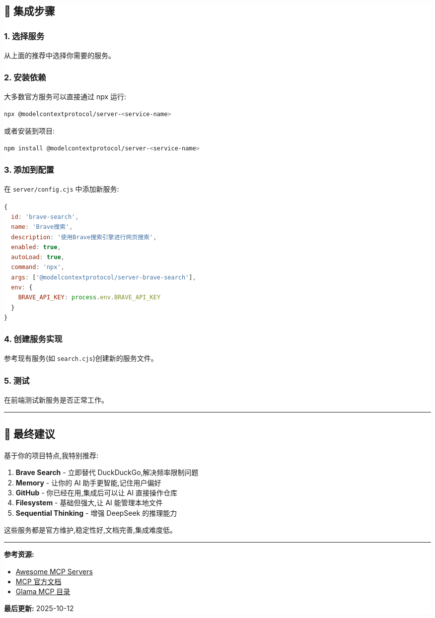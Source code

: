 
## 🔧 集成步骤

### 1. 选择服务

从上面的推荐中选择你需要的服务。

### 2. 安装依赖

大多数官方服务可以直接通过 npx 运行:
```bash
npx @modelcontextprotocol/server-<service-name>
```

或者安装到项目:
```bash
npm install @modelcontextprotocol/server-<service-name>
```

### 3. 添加到配置

在 `server/config.cjs` 中添加新服务:

```javascript
{
  id: 'brave-search',
  name: 'Brave搜索',
  description: '使用Brave搜索引擎进行网页搜索',
  enabled: true,
  autoLoad: true,
  command: 'npx',
  args: ['@modelcontextprotocol/server-brave-search'],
  env: {
    BRAVE_API_KEY: process.env.BRAVE_API_KEY
  }
}
```

### 4. 创建服务实现

参考现有服务(如 `search.cjs`)创建新的服务文件。

### 5. 测试

在前端测试新服务是否正常工作。

---

## 🌟 最终建议

基于你的项目特点,我特别推荐:

1. **Brave Search** - 立即替代 DuckDuckGo,解决频率限制问题
2. **Memory** - 让你的 AI 助手更智能,记住用户偏好
3. **GitHub** - 你已经在用,集成后可以让 AI 直接操作仓库
4. **Filesystem** - 基础但强大,让 AI 能管理本地文件
5. **Sequential Thinking** - 增强 DeepSeek 的推理能力

这些服务都是官方维护,稳定性好,文档完善,集成难度低。

---

**参考资源:**
- [Awesome MCP Servers](https://github.com/punkpeye/awesome-mcp-servers)
- [MCP 官方文档](https://modelcontextprotocol.io)
- [Glama MCP 目录](https://glama.ai/mcp/servers)

**最后更新:** 2025-10-12

